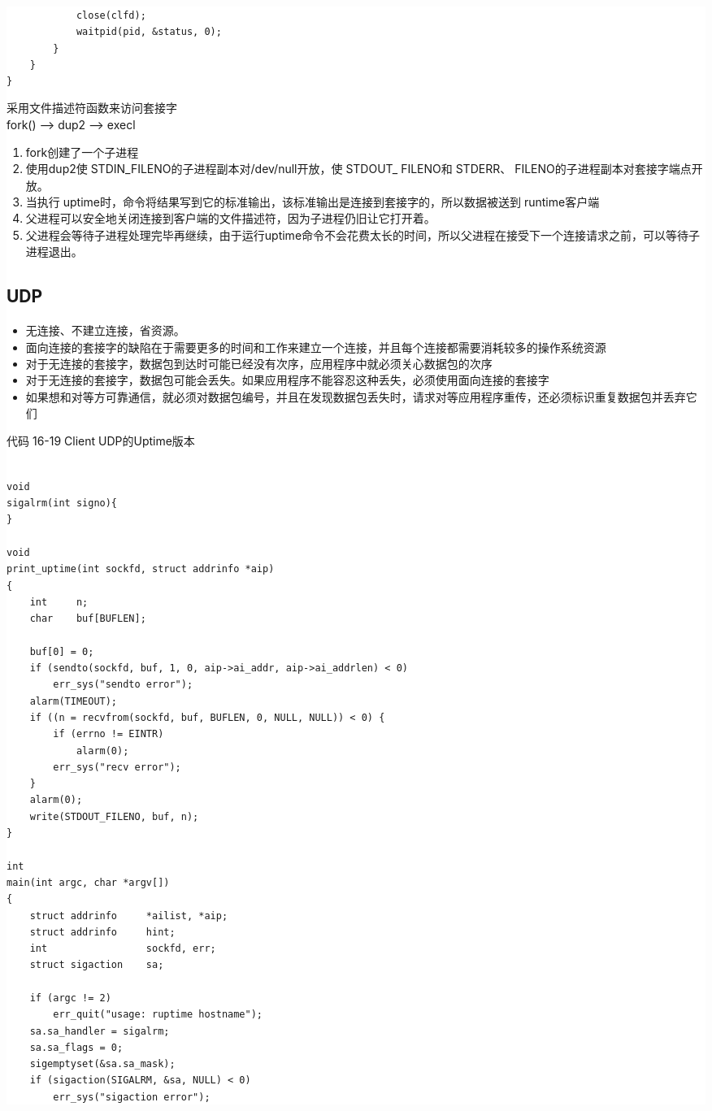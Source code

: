 ```
			close(clfd);
			waitpid(pid, &status, 0);
		}
	}
}
```
采用文件描述符函数来访问套接字  
fork()  -->  dup2 --> execl
1. fork创建了一个子进程
2. 使用dup2使 STDIN_FILENO的子进程副本对/dev/null开放，使 STDOUT_ FILENO和 STDERR、 FILENO的子进程副本对套接字端点开放。
3. 当执行 uptime时，命令将结果写到它的标准输出，该标准输出是连接到套接字的，所以数据被送到 runtime客户端
4. 父进程可以安全地关闭连接到客户端的文件描述符，因为子进程仍旧让它打开着。
5. 父进程会等待子进程处理完毕再继续，由于运行uptime命令不会花费太长的时间，所以父进程在接受下一个连接请求之前，可以等待子进程退出。
    


## UDP
- 无连接、不建立连接，省资源。
- 面向连接的套接字的缺陷在于需要更多的时间和工作来建立一个连接，并且每个连接都需要消耗较多的操作系统资源
- 对于无连接的套接字，数据包到达时可能已经没有次序，应用程序中就必须关心数据包的次序
- 对于无连接的套接字，数据包可能会丢失。如果应用程序不能容忍这种丢失，必须使用面向连接的套接字
- 如果想和对等方可靠通信，就必须对数据包编号，并且在发现数据包丢失时，请求对等应用程序重传，还必须标识重复数据包并丢弃它们  

代码 16-19 Client UDP的Uptime版本
```

void
sigalrm(int signo){
}

void
print_uptime(int sockfd, struct addrinfo *aip)
{
	int		n;
	char	buf[BUFLEN];

	buf[0] = 0;
	if (sendto(sockfd, buf, 1, 0, aip->ai_addr, aip->ai_addrlen) < 0)
		err_sys("sendto error");
	alarm(TIMEOUT);
	if ((n = recvfrom(sockfd, buf, BUFLEN, 0, NULL, NULL)) < 0) {
		if (errno != EINTR)
			alarm(0);
		err_sys("recv error");
	}
	alarm(0);
	write(STDOUT_FILENO, buf, n);
}

int
main(int argc, char *argv[])
{
	struct addrinfo		*ailist, *aip;
	struct addrinfo		hint;
	int					sockfd, err;
	struct sigaction	sa;

	if (argc != 2)
		err_quit("usage: ruptime hostname");
	sa.sa_handler = sigalrm;
	sa.sa_flags = 0;
	sigemptyset(&sa.sa_mask);
	if (sigaction(SIGALRM, &sa, NULL) < 0)
		err_sys("sigaction error");
```